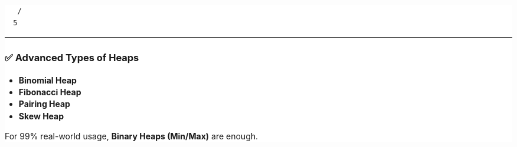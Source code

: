 ```
   /
  5
```

---

### ✅ Advanced Types of Heaps

- **Binomial Heap**
- **Fibonacci Heap**
- **Pairing Heap**
- **Skew Heap**

For 99% real-world usage, **Binary Heaps (Min/Max)** are enough.
